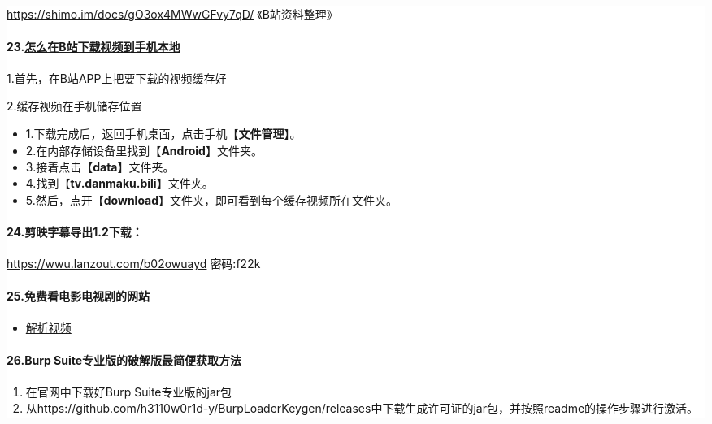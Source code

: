 https://shimo.im/docs/gO3ox4MWwGFvy7qD/ 《B站资料整理》

#### 23.[怎么在B站下载视频到手机本地](https://jingyan.baidu.com/article/4b52d7024de108bc5d774b3c.html)

1.首先，在B站APP上把要下载的视频缓存好

2.缓存视频在手机储存位置

- 1.下载完成后，返回手机桌面，点击手机【**文件管理**】。
- 2.在内部存储设备里找到【**Android**】文件夹。
- 3.接着点击【**data**】文件夹。
- 4.找到【**tv.danmaku.bili**】文件夹。
- 5.然后，点开【**download**】文件夹，即可看到每个缓存视频所在文件夹。

#### 24.剪映字幕导出1.2下载：
https://wwu.lanzout.com/b02owuayd
密码:f22k

#### 25.免费看电影电视剧的网站

- [解析视频](https://rebozj.com/)

#### 26.Burp Suite专业版的破解版最简便获取方法

1. 在官网中下载好Burp Suite专业版的jar包
2. 从https://github.com/h3110w0r1d-y/BurpLoaderKeygen/releases中下载生成许可证的jar包，并按照readme的操作步骤进行激活。
